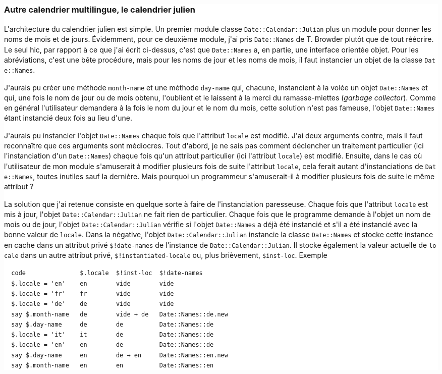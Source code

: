 ### Autre calendrier multilingue, le calendrier julien

L'architecture  du calendrier  julien  est simple.  Un premier  module
classe `Date::Calendar::Julian` plus un module pour donner les noms de
mois  et de  jours. Évidemment,  pour  ce deuxième  module, j'ai  pris
`Date::Names` de T. Browder plutôt que  de tout réécrire. Le seul hic,
par rapport à ce que j'ai  écrit ci-dessus, c'est que `Date::Names` a,
en partie, une interface orientée  objet. Pour les abréviations, c'est
une bête procédure, mais pour les noms de jour et les noms de mois, il
faut instancier un objet de la classe `Date::Names`.

J'aurais pu créer  une méthode `month-name` et  une méthode `day-name`
qui, chacune,  instancient à la  volée un objet `Date::Names`  et qui,
une fois le nom de jour ou de mois obtenu, l'oublient et le laissent à
la merci  du ramasse-miettes  (_garbage collector_). Comme  en général
l'utilisateur demandera à  la fois le nom  du jour et le  nom du mois,
cette  solution   n'est  pas  fameuse,  l'objet   `Date::Names`  étant
instancié deux fois au lieu d'une.

J'aurais  pu   instancier  l'objet   `Date::Names`  chaque   fois  que
l'attribut `locale` est  modifié. J'ai deux arguments  contre, mais il
faut reconnaître que ces arguments sont médiocres. Tout d'abord, je ne
sais   pas  comment   déclencher   un   traitement  particulier   (ici
l'instanciation  d'un   `Date::Names`)  chaque  fois   qu'un  attribut
particulier (ici  l'attribut `locale`)  est modifié. Ensuite,  dans le
cas où  l'utilisateur de mon  module s'amuserait à  modifier plusieurs
fois de suite l'attribut `locale`, cela ferait autant d'instanciations
de `Date::Names`, toutes  inutiles sauf la dernière.  Mais pourquoi un
programmeur s'amuserait-il à modifier plusieurs  fois de suite le même
attribut ?

La solution  que j'ai  retenue consiste  en quelque  sorte à  faire de
l'instanciation paresseuse.  Chaque fois  que l'attribut  `locale` est
mis  à   jour,  l'objet  `Date::Calendar::Julian`  ne   fait  rien  de
particulier. Chaque fois que le programme  demande à l'objet un nom de
mois ou  de jour, l'objet `Date::Calendar::Julian`  vérifie si l'objet
`Date::Names` a  déjà été instancié  et s'il  a été instancié  avec la
bonne    valeur   de    `locale`.    Dans    la   négative,    l'objet
`Date::Calendar::Julian` instancie  la classe `Date::Names`  et stocke
cette  instance en  cache  dans un  attribut  privé `$!date-names`  de
l'instance de `Date::Calendar::Julian`. Il  stocke également la valeur
actuelle    de    `locale`    dans   un    autre    attribut    privé,
`$!instantiated-locale` ou, plus brièvement, `$inst-loc`. Exemple

```
  code               $.locale  $!inst-loc  $!date-names
  $.locale = 'en'    en        vide        vide
  $.locale = 'fr'    fr        vide        vide
  $.locale = 'de'    de        vide        vide
  say $.month-name   de        vide → de   Date::Names::de.new
  say $.day-name     de        de          Date::Names::de
  $.locale = 'it'    it        de          Date::Names::de
  $.locale = 'en'    en        de          Date::Names::de
  say $.day-name     en        de → en     Date::Names::en.new
  say $.month-name   en        en          Date::Names::en
```
